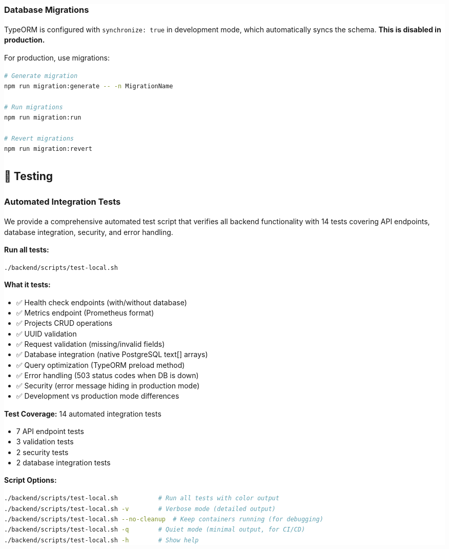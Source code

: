 ### Database Migrations

TypeORM is configured with `synchronize: true` in development mode, which automatically syncs the schema. **This is disabled in production.**

For production, use migrations:

```bash
# Generate migration
npm run migration:generate -- -n MigrationName

# Run migrations
npm run migration:run

# Revert migrations
npm run migration:revert
```

## 🧪 Testing

### Automated Integration Tests

We provide a comprehensive automated test script that verifies all backend functionality with 14 tests covering API endpoints, database integration, security, and error handling.

**Run all tests:**
```bash
./backend/scripts/test-local.sh
```

**What it tests:**
- ✅ Health check endpoints (with/without database)
- ✅ Metrics endpoint (Prometheus format)
- ✅ Projects CRUD operations
- ✅ UUID validation
- ✅ Request validation (missing/invalid fields)
- ✅ Database integration (native PostgreSQL text[] arrays)
- ✅ Query optimization (TypeORM preload method)
- ✅ Error handling (503 status codes when DB is down)
- ✅ Security (error message hiding in production mode)
- ✅ Development vs production mode differences

**Test Coverage:** 14 automated integration tests
- 7 API endpoint tests
- 3 validation tests
- 2 security tests
- 2 database integration tests

**Script Options:**
```bash
./backend/scripts/test-local.sh           # Run all tests with color output
./backend/scripts/test-local.sh -v        # Verbose mode (detailed output)
./backend/scripts/test-local.sh --no-cleanup  # Keep containers running (for debugging)
./backend/scripts/test-local.sh -q        # Quiet mode (minimal output, for CI/CD)
./backend/scripts/test-local.sh -h        # Show help
```
